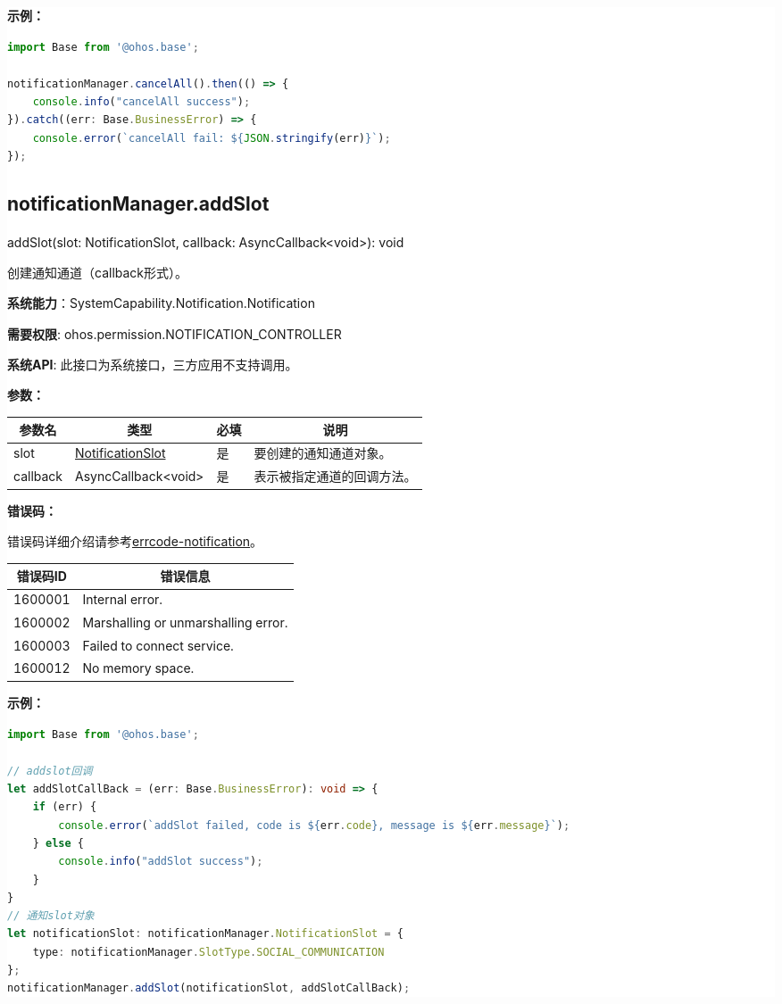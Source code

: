 **示例：**

```ts
import Base from '@ohos.base';

notificationManager.cancelAll().then(() => {
	console.info("cancelAll success");
}).catch((err: Base.BusinessError) => {
    console.error(`cancelAll fail: ${JSON.stringify(err)}`);
});
```

## notificationManager.addSlot

addSlot(slot: NotificationSlot, callback: AsyncCallback\<void\>): void

创建通知通道（callback形式）。

**系统能力**：SystemCapability.Notification.Notification

**需要权限**: ohos.permission.NOTIFICATION_CONTROLLER

**系统API**: 此接口为系统接口，三方应用不支持调用。

**参数：**

| 参数名     | 类型                  | 必填 | 说明                 |
| -------- | --------------------- | ---- | -------------------- |
| slot     | [NotificationSlot](js-apis-inner-notification-notificationSlot.md)       | 是   | 要创建的通知通道对象。 |
| callback | AsyncCallback\<void\> | 是   | 表示被指定通道的回调方法。 |

**错误码：**

错误码详细介绍请参考[errcode-notification](../errorcodes/errorcode-notification.md)。

| 错误码ID | 错误信息                            |
| -------- | ----------------------------------- |
| 1600001  | Internal error.                     |
| 1600002  | Marshalling or unmarshalling error. |
| 1600003  | Failed to connect service.          |
| 1600012  | No memory space.                          |

**示例：**

```ts
import Base from '@ohos.base';

// addslot回调
let addSlotCallBack = (err: Base.BusinessError): void => {
    if (err) {
        console.error(`addSlot failed, code is ${err.code}, message is ${err.message}`);
    } else {
        console.info("addSlot success");
    }
}
// 通知slot对象
let notificationSlot: notificationManager.NotificationSlot = {
    type: notificationManager.SlotType.SOCIAL_COMMUNICATION
};
notificationManager.addSlot(notificationSlot, addSlotCallBack);
```
